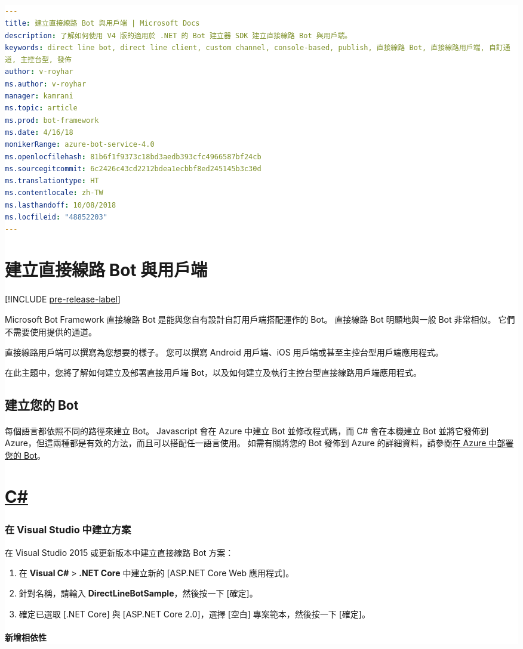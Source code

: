 ```yaml
---
title: 建立直接線路 Bot 與用戶端 | Microsoft Docs
description: 了解如何使用 V4 版的適用於 .NET 的 Bot 建立器 SDK 建立直接線路 Bot 與用戶端。
keywords: direct line bot, direct line client, custom channel, console-based, publish, 直接線路 Bot, 直接線路用戶端, 自訂通道, 主控台型, 發佈
author: v-royhar
ms.author: v-royhar
manager: kamrani
ms.topic: article
ms.prod: bot-framework
ms.date: 4/16/18
monikerRange: azure-bot-service-4.0
ms.openlocfilehash: 81b6f1f9373c18bd3aedb393cfc4966587bf24cb
ms.sourcegitcommit: 6c2426c43cd2212bdea1ecbbf8ed245145b3c30d
ms.translationtype: HT
ms.contentlocale: zh-TW
ms.lasthandoff: 10/08/2018
ms.locfileid: "48852203"
---
```

# <a name="create-a-direct-line-bot-and-client"></a>建立直接線路 Bot 與用戶端

[!INCLUDE [pre-release-label](../includes/pre-release-label.md)]

Microsoft Bot Framework 直接線路 Bot 是能與您自有設計自訂用戶端搭配運作的 Bot。 直接線路 Bot 明顯地與一般 Bot 非常相似。 它們不需要使用提供的通道。

直接線路用戶端可以撰寫為您想要的樣子。 您可以撰寫 Android 用戶端、iOS 用戶端或甚至主控台型用戶端應用程式。

在此主題中，您將了解如何建立及部署直接用戶端 Bot，以及如何建立及執行主控台型直接線路用戶端應用程式。

## <a name="create-your-bot"></a>建立您的 Bot

每個語言都依照不同的路徑來建立 Bot。 Javascript 會在 Azure 中建立 Bot 並修改程式碼，而 C# 會在本機建立 Bot 並將它發佈到 Azure，但這兩種都是有效的方法，而且可以搭配任一語言使用。 如需有關將您的 Bot 發佈到 Azure 的詳細資料，請參閱[在 Azure 中部署您的 Bot](../bot-builder-howto-deploy-azure.md)。

# <a name="ctabcscreatebot"></a>[C#](#tab/cscreatebot)

### <a name="create-the-solution-in-visual-studio"></a>在 Visual Studio 中建立方案

在 Visual Studio 2015 或更新版本中建立直接線路 Bot 方案：

1. 在 **Visual C#** > **.NET Core** 中建立新的 [ASP.NET Core Web 應用程式]。

1. 針對名稱，請輸入 **DirectLineBotSample**，然後按一下 [確定]。

1. 確定已選取 [.NET Core] 與 [ASP.NET Core 2.0]，選擇 [空白] 專案範本，然後按一下 [確定]。

#### <a name="add-dependencies"></a>新增相依性

